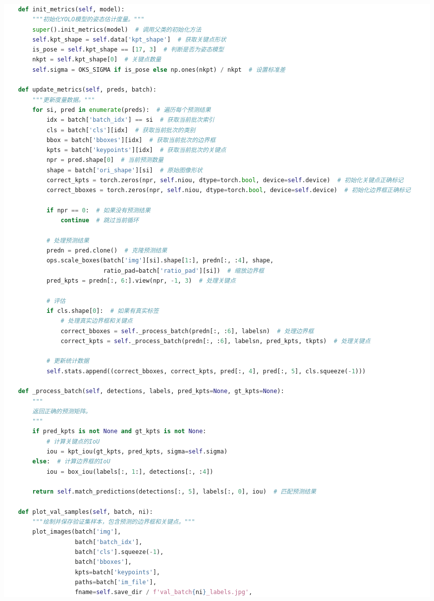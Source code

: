 ```python
    def init_metrics(self, model):
        """初始化YOLO模型的姿态估计度量。"""
        super().init_metrics(model)  # 调用父类的初始化方法
        self.kpt_shape = self.data['kpt_shape']  # 获取关键点形状
        is_pose = self.kpt_shape == [17, 3]  # 判断是否为姿态模型
        nkpt = self.kpt_shape[0]  # 关键点数量
        self.sigma = OKS_SIGMA if is_pose else np.ones(nkpt) / nkpt  # 设置标准差

    def update_metrics(self, preds, batch):
        """更新度量数据。"""
        for si, pred in enumerate(preds):  # 遍历每个预测结果
            idx = batch['batch_idx'] == si  # 获取当前批次索引
            cls = batch['cls'][idx]  # 获取当前批次的类别
            bbox = batch['bboxes'][idx]  # 获取当前批次的边界框
            kpts = batch['keypoints'][idx]  # 获取当前批次的关键点
            npr = pred.shape[0]  # 当前预测数量
            shape = batch['ori_shape'][si]  # 原始图像形状
            correct_kpts = torch.zeros(npr, self.niou, dtype=torch.bool, device=self.device)  # 初始化关键点正确标记
            correct_bboxes = torch.zeros(npr, self.niou, dtype=torch.bool, device=self.device)  # 初始化边界框正确标记

            if npr == 0:  # 如果没有预测结果
                continue  # 跳过当前循环

            # 处理预测结果
            predn = pred.clone()  # 克隆预测结果
            ops.scale_boxes(batch['img'][si].shape[1:], predn[:, :4], shape,
                            ratio_pad=batch['ratio_pad'][si])  # 缩放边界框
            pred_kpts = predn[:, 6:].view(npr, -1, 3)  # 处理关键点

            # 评估
            if cls.shape[0]:  # 如果有真实标签
                # 处理真实边界框和关键点
                correct_bboxes = self._process_batch(predn[:, :6], labelsn)  # 处理边界框
                correct_kpts = self._process_batch(predn[:, :6], labelsn, pred_kpts, tkpts)  # 处理关键点

            # 更新统计数据
            self.stats.append((correct_bboxes, correct_kpts, pred[:, 4], pred[:, 5], cls.squeeze(-1)))

    def _process_batch(self, detections, labels, pred_kpts=None, gt_kpts=None):
        """
        返回正确的预测矩阵。
        """
        if pred_kpts is not None and gt_kpts is not None:
            # 计算关键点的IoU
            iou = kpt_iou(gt_kpts, pred_kpts, sigma=self.sigma)
        else:  # 计算边界框的IoU
            iou = box_iou(labels[:, 1:], detections[:, :4])

        return self.match_predictions(detections[:, 5], labels[:, 0], iou)  # 匹配预测结果

    def plot_val_samples(self, batch, ni):
        """绘制并保存验证集样本，包含预测的边界框和关键点。"""
        plot_images(batch['img'],
                    batch['batch_idx'],
                    batch['cls'].squeeze(-1),
                    batch['bboxes'],
                    kpts=batch['keypoints'],
                    paths=batch['im_file'],
                    fname=self.save_dir / f'val_batch{ni}_labels.jpg',
```